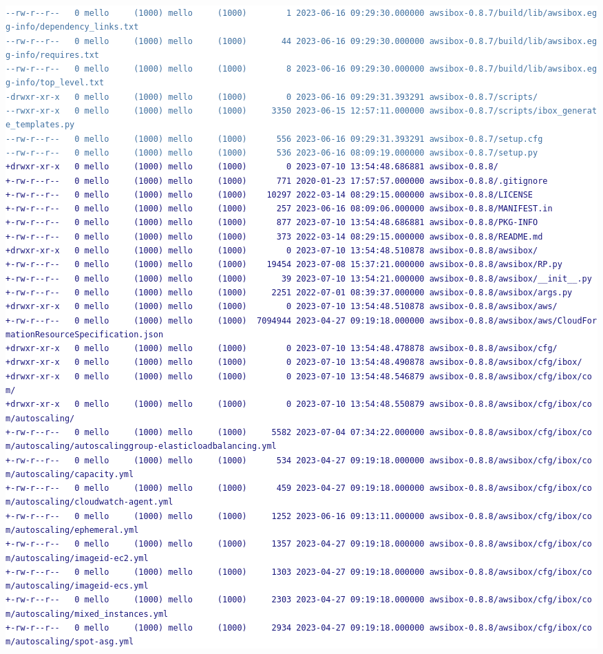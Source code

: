 ```diff
--rw-r--r--   0 mello     (1000) mello     (1000)        1 2023-06-16 09:29:30.000000 awsibox-0.8.7/build/lib/awsibox.egg-info/dependency_links.txt
--rw-r--r--   0 mello     (1000) mello     (1000)       44 2023-06-16 09:29:30.000000 awsibox-0.8.7/build/lib/awsibox.egg-info/requires.txt
--rw-r--r--   0 mello     (1000) mello     (1000)        8 2023-06-16 09:29:30.000000 awsibox-0.8.7/build/lib/awsibox.egg-info/top_level.txt
-drwxr-xr-x   0 mello     (1000) mello     (1000)        0 2023-06-16 09:29:31.393291 awsibox-0.8.7/scripts/
--rwxr-xr-x   0 mello     (1000) mello     (1000)     3350 2023-06-15 12:57:11.000000 awsibox-0.8.7/scripts/ibox_generate_templates.py
--rw-r--r--   0 mello     (1000) mello     (1000)      556 2023-06-16 09:29:31.393291 awsibox-0.8.7/setup.cfg
--rw-r--r--   0 mello     (1000) mello     (1000)      536 2023-06-16 08:09:19.000000 awsibox-0.8.7/setup.py
+drwxr-xr-x   0 mello     (1000) mello     (1000)        0 2023-07-10 13:54:48.686881 awsibox-0.8.8/
+-rw-r--r--   0 mello     (1000) mello     (1000)      771 2020-01-23 17:57:57.000000 awsibox-0.8.8/.gitignore
+-rw-r--r--   0 mello     (1000) mello     (1000)    10297 2022-03-14 08:29:15.000000 awsibox-0.8.8/LICENSE
+-rw-r--r--   0 mello     (1000) mello     (1000)      257 2023-06-16 08:09:06.000000 awsibox-0.8.8/MANIFEST.in
+-rw-r--r--   0 mello     (1000) mello     (1000)      877 2023-07-10 13:54:48.686881 awsibox-0.8.8/PKG-INFO
+-rw-r--r--   0 mello     (1000) mello     (1000)      373 2022-03-14 08:29:15.000000 awsibox-0.8.8/README.md
+drwxr-xr-x   0 mello     (1000) mello     (1000)        0 2023-07-10 13:54:48.510878 awsibox-0.8.8/awsibox/
+-rw-r--r--   0 mello     (1000) mello     (1000)    19454 2023-07-08 15:37:21.000000 awsibox-0.8.8/awsibox/RP.py
+-rw-r--r--   0 mello     (1000) mello     (1000)       39 2023-07-10 13:54:21.000000 awsibox-0.8.8/awsibox/__init__.py
+-rw-r--r--   0 mello     (1000) mello     (1000)     2251 2022-07-01 08:39:37.000000 awsibox-0.8.8/awsibox/args.py
+drwxr-xr-x   0 mello     (1000) mello     (1000)        0 2023-07-10 13:54:48.510878 awsibox-0.8.8/awsibox/aws/
+-rw-r--r--   0 mello     (1000) mello     (1000)  7094944 2023-04-27 09:19:18.000000 awsibox-0.8.8/awsibox/aws/CloudFormationResourceSpecification.json
+drwxr-xr-x   0 mello     (1000) mello     (1000)        0 2023-07-10 13:54:48.478878 awsibox-0.8.8/awsibox/cfg/
+drwxr-xr-x   0 mello     (1000) mello     (1000)        0 2023-07-10 13:54:48.490878 awsibox-0.8.8/awsibox/cfg/ibox/
+drwxr-xr-x   0 mello     (1000) mello     (1000)        0 2023-07-10 13:54:48.546879 awsibox-0.8.8/awsibox/cfg/ibox/com/
+drwxr-xr-x   0 mello     (1000) mello     (1000)        0 2023-07-10 13:54:48.550879 awsibox-0.8.8/awsibox/cfg/ibox/com/autoscaling/
+-rw-r--r--   0 mello     (1000) mello     (1000)     5582 2023-07-04 07:34:22.000000 awsibox-0.8.8/awsibox/cfg/ibox/com/autoscaling/autoscalinggroup-elasticloadbalancing.yml
+-rw-r--r--   0 mello     (1000) mello     (1000)      534 2023-04-27 09:19:18.000000 awsibox-0.8.8/awsibox/cfg/ibox/com/autoscaling/capacity.yml
+-rw-r--r--   0 mello     (1000) mello     (1000)      459 2023-04-27 09:19:18.000000 awsibox-0.8.8/awsibox/cfg/ibox/com/autoscaling/cloudwatch-agent.yml
+-rw-r--r--   0 mello     (1000) mello     (1000)     1252 2023-06-16 09:13:11.000000 awsibox-0.8.8/awsibox/cfg/ibox/com/autoscaling/ephemeral.yml
+-rw-r--r--   0 mello     (1000) mello     (1000)     1357 2023-04-27 09:19:18.000000 awsibox-0.8.8/awsibox/cfg/ibox/com/autoscaling/imageid-ec2.yml
+-rw-r--r--   0 mello     (1000) mello     (1000)     1303 2023-04-27 09:19:18.000000 awsibox-0.8.8/awsibox/cfg/ibox/com/autoscaling/imageid-ecs.yml
+-rw-r--r--   0 mello     (1000) mello     (1000)     2303 2023-04-27 09:19:18.000000 awsibox-0.8.8/awsibox/cfg/ibox/com/autoscaling/mixed_instances.yml
+-rw-r--r--   0 mello     (1000) mello     (1000)     2934 2023-04-27 09:19:18.000000 awsibox-0.8.8/awsibox/cfg/ibox/com/autoscaling/spot-asg.yml
```